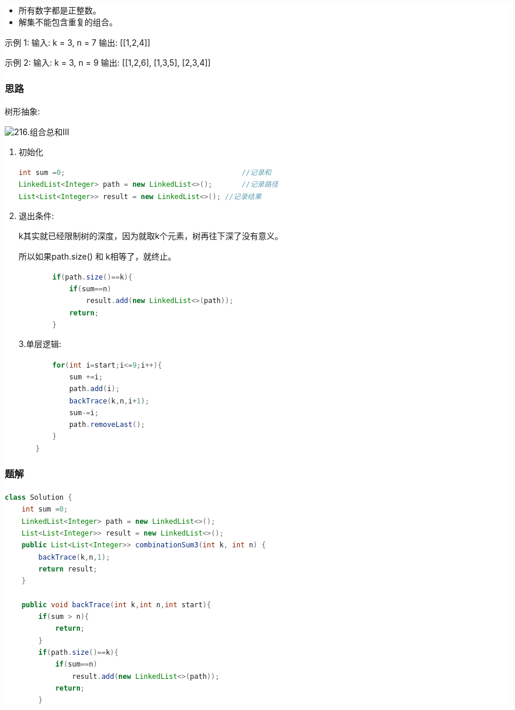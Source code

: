 - 所有数字都是正整数。
- 解集不能包含重复的组合。

示例 1: 输入: k = 3, n = 7 输出: [[1,2,4]]

示例 2: 输入: k = 3, n = 9 输出: [[1,2,6], [1,3,5], [2,3,4]]

### 思路

树形抽象:

![216.组合总和III](https://img-blog.csdnimg.cn/20201123195717975.png)

1. 初始化

   ```java
   int sum =0;											//记录和
   LinkedList<Integer> path = new LinkedList<>();		//记录路径
   List<List<Integer>> result = new LinkedList<>();	//记录结果
   ```

2. 退出条件:

   k其实就已经限制树的深度，因为就取k个元素，树再往下深了没有意义。

   所以如果path.size() 和 k相等了，就终止。

   ```java
           if(path.size()==k){
               if(sum==n)
                   result.add(new LinkedList<>(path));
               return;
           }
   ```

   3.单层逻辑:

   ```java
           for(int i=start;i<=9;i++){
               sum +=i;
               path.add(i);
               backTrace(k,n,i+1);
               sum-=i;
               path.removeLast();
           }
       }
   
   ```

### 题解

```java
class Solution {
    int sum =0;
    LinkedList<Integer> path = new LinkedList<>();
    List<List<Integer>> result = new LinkedList<>();
    public List<List<Integer>> combinationSum3(int k, int n) {
        backTrace(k,n,1);
        return result;
    }

    public void backTrace(int k,int n,int start){
        if(sum > n){
            return;
        }
        if(path.size()==k){
            if(sum==n)
                result.add(new LinkedList<>(path));
            return;
        }
```